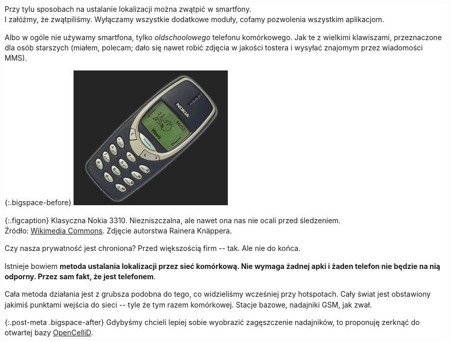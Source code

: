 Przy tylu sposobach na ustalanie lokalizacji można zwątpić w&nbsp;smartfony.  
I załóżmy, że zwątpiliśmy. Wyłączamy wszystkie dodatkowe moduły, cofamy pozwolenia wszystkim aplikacjom.

Albo w&nbsp;ogóle nie używamy smartfona, tylko *oldschoolowego* telefonu komórkowego. Jak te z&nbsp;wielkimi klawiszami, przeznaczone dla osób starszych (miałem, polecam; dało się nawet robić zdjęcia w&nbsp;jakości tostera i&nbsp;wysyłać znajomym przez wiadomości MMS).

{:.bigspace-before}
<img src="/assets/posts/inwigilacja/sledzenie-lokalizacji/stara-nokia-3310.jpg" alt="Zdjęcie pokazujące stary telefon komórkowy, Nokię 3310, z&nbsp;fizycznymi klawiszami oraz emotką wyświetloną na ekranie" width="300px"/>

{:.figcaption}
Klasyczna Nokia 3310. Niezniszczalna, ale nawet ona nas nie ocali przed śledzeniem.  
Źródło: [Wikimedia Commons](https://en.m.wikipedia.org/wiki/File:Nokia_3310_blue_R7309170_wp.jpg). Zdjęcie autorstwa Rainera Knäppera.

Czy nasza prywatność jest chroniona? Przed większością firm -- tak. Ale nie do końca.

Istnieje bowiem **metoda ustalania lokalizacji przez sieć komórkową. Nie wymaga żadnej apki i&nbsp;żaden telefon nie będzie na nią odporny. Przez sam fakt, że jest telefonem**.

Cała metoda działania jest z&nbsp;grubsza podobna do tego, co widzieliśmy wcześniej przy hotspotach. Cały świat jest obstawiony jakimiś punktami wejścia do sieci -- tyle że tym razem komórkowej. Stacje bazowe, nadajniki GSM, jak zwał.

{:.post-meta .bigspace-after}
Gdybyśmy chcieli lepiej sobie wyobrazić zagęszczenie nadajników, to proponuję zerknąć do otwartej bazy [OpenCelliD](https://opencellid.org).

